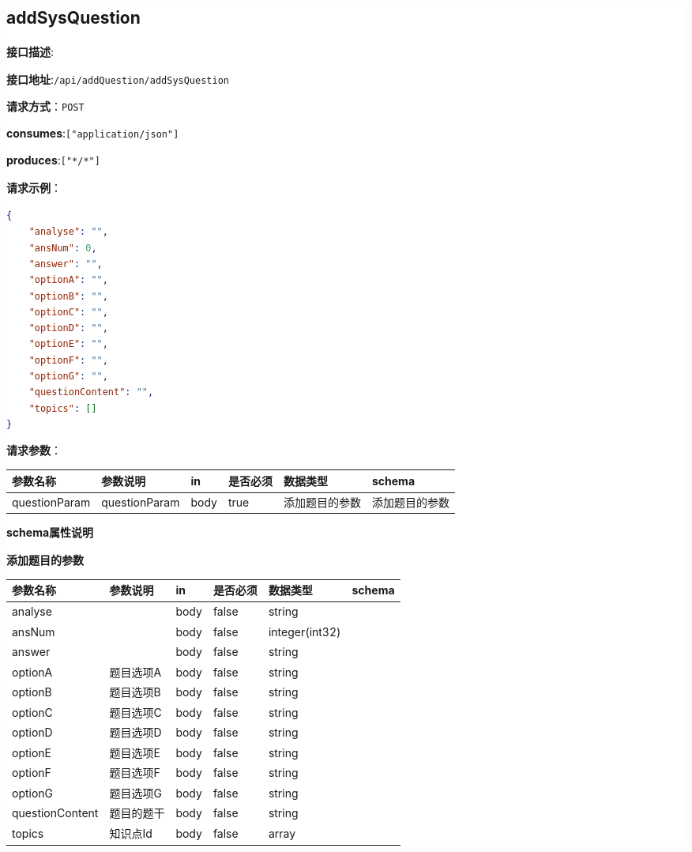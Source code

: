 ## addSysQuestion

**接口描述**:

**接口地址**:`/api/addQuestion/addSysQuestion`

**请求方式**：`POST`

**consumes**:`["application/json"]`

**produces**:`["*/*"]`

**请求示例**：

```json
{
    "analyse": "",
    "ansNum": 0,
    "answer": "",
    "optionA": "",
    "optionB": "",
    "optionC": "",
    "optionD": "",
    "optionE": "",
    "optionF": "",
    "optionG": "",
    "questionContent": "",
    "topics": []
}
```

**请求参数**：

| 参数名称      | 参数说明      | in   | 是否必须 | 数据类型       | schema         |
| :------------ | :------------ | :--- | :------- | :------------- | :------------- |
| questionParam | questionParam | body | true     | 添加题目的参数 | 添加题目的参数 |

**schema属性说明**

**添加题目的参数**

| 参数名称        | 参数说明   | in   | 是否必须 | 数据类型       | schema |
| :-------------- | :--------- | :--- | :------- | :------------- | :----- |
| analyse         |            | body | false    | string         |        |
| ansNum          |            | body | false    | integer(int32) |        |
| answer          |            | body | false    | string         |        |
| optionA         | 题目选项A  | body | false    | string         |        |
| optionB         | 题目选项B  | body | false    | string         |        |
| optionC         | 题目选项C  | body | false    | string         |        |
| optionD         | 题目选项D  | body | false    | string         |        |
| optionE         | 题目选项E  | body | false    | string         |        |
| optionF         | 题目选项F  | body | false    | string         |        |
| optionG         | 题目选项G  | body | false    | string         |        |
| questionContent | 题目的题干 | body | false    | string         |        |
| topics          | 知识点Id   | body | false    | array          |        |
